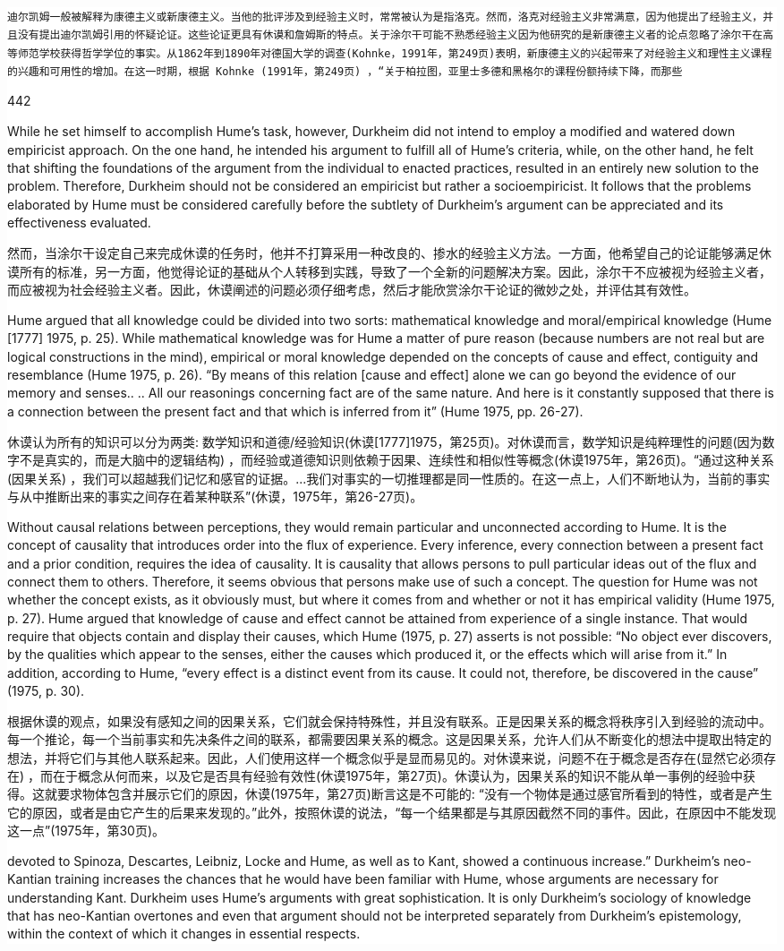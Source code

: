    迪尔凯姆一般被解释为康德主义或新康德主义。当他的批评涉及到经验主义时，常常被认为是指洛克。然而，洛克对经验主义非常满意，因为他提出了经验主义，并且没有提出迪尔凯姆引用的怀疑论证。这些论证更具有休谟和詹姆斯的特点。关于涂尔干可能不熟悉经验主义因为他研究的是新康德主义者的论点忽略了涂尔干在高等师范学校获得哲学学位的事实。从1862年到1890年对德国大学的调查(Kohnke，1991年，第249页)表明，新康德主义的兴起带来了对经验主义和理性主义课程的兴趣和可用性的增加。在这一时期，根据 Kohnke (1991年，第249页) ，“关于柏拉图，亚里士多德和黑格尔的课程份额持续下降，而那些

442

While he set himself to accomplish Hume’s task, however, Durkheim did not intend to employ a modified and watered down empiricist approach. On the one hand, he intended his argument to fulfill all of Hume’s criteria, while, on the other hand, he felt that shifting the foundations of the argument from the individual to enacted practices, resulted in an entirely new solution to the problem. Therefore, Durkheim should not be considered an empiricist but rather a socioempiricist. It follows that the problems elaborated by Hume must be considered carefully before the subtlety of Durkheim’s argument can be appreciated and its effectiveness evaluated.

然而，当涂尔干设定自己来完成休谟的任务时，他并不打算采用一种改良的、掺水的经验主义方法。一方面，他希望自己的论证能够满足休谟所有的标准，另一方面，他觉得论证的基础从个人转移到实践，导致了一个全新的问题解决方案。因此，涂尔干不应被视为经验主义者，而应被视为社会经验主义者。因此，休谟阐述的问题必须仔细考虑，然后才能欣赏涂尔干论证的微妙之处，并评估其有效性。

Hume argued that all knowledge could be divided into two sorts: mathematical knowledge and moral/empirical knowledge (Hume [1777] 1975, p. 25). While mathematical knowledge was for Hume a matter of pure reason (because numbers are not real but are logical constructions in the mind), empirical or moral knowledge depended on the concepts of cause and effect, contiguity and resemblance (Hume 1975, p. 26). “By means of this relation [cause and effect] alone we can go beyond the evidence of our memory and senses.. .. All our reasonings concerning fact are of the same nature. And here is it constantly supposed that there is a connection between the present fact and that which is inferred from it” (Hume 1975, pp. 26-27).

休谟认为所有的知识可以分为两类: 数学知识和道德/经验知识(休谟[1777]1975，第25页)。对休谟而言，数学知识是纯粹理性的问题(因为数字不是真实的，而是大脑中的逻辑结构) ，而经验或道德知识则依赖于因果、连续性和相似性等概念(休谟1975年，第26页)。“通过这种关系(因果关系) ，我们可以超越我们记忆和感官的证据。...我们对事实的一切推理都是同一性质的。在这一点上，人们不断地认为，当前的事实与从中推断出来的事实之间存在着某种联系”(休谟，1975年，第26-27页)。

Without causal relations between perceptions, they would remain particular and unconnected according to Hume. It is the concept of causality that introduces order into the flux of experience. Every inference, every connection between a present fact and a prior condition, requires the idea of causality. It is causality that allows persons to pull particular ideas out of the flux and connect them to others. Therefore, it seems obvious that persons make use of such a concept. The question for Hume was not whether the concept exists, as it obviously must, but where it comes from and whether or not it has empirical validity (Hume 1975, p. 27). Hume argued that knowledge of cause and effect cannot be attained from experience of a single instance. That would require that objects contain and display their causes, which Hume (1975, p. 27) asserts is not possible: “No object ever discovers, by the qualities which appear to the senses, either the causes which produced it, or the effects which will arise from it.” In addition, according to Hume, “every effect is a distinct event from its cause. It could not, therefore, be discovered in the cause” (1975, p. 30).

根据休谟的观点，如果没有感知之间的因果关系，它们就会保持特殊性，并且没有联系。正是因果关系的概念将秩序引入到经验的流动中。每一个推论，每一个当前事实和先决条件之间的联系，都需要因果关系的概念。这是因果关系，允许人们从不断变化的想法中提取出特定的想法，并将它们与其他人联系起来。因此，人们使用这样一个概念似乎是显而易见的。对休谟来说，问题不在于概念是否存在(显然它必须存在) ，而在于概念从何而来，以及它是否具有经验有效性(休谟1975年，第27页)。休谟认为，因果关系的知识不能从单一事例的经验中获得。这就要求物体包含并展示它们的原因，休谟(1975年，第27页)断言这是不可能的: “没有一个物体是通过感官所看到的特性，或者是产生它的原因，或者是由它产生的后果来发现的。”此外，按照休谟的说法，“每一个结果都是与其原因截然不同的事件。因此，在原因中不能发现这一点”(1975年，第30页)。

devoted to Spinoza, Descartes, Leibniz, Locke and Hume, as well as to Kant, showed a continuous increase.” Durkheim’s neo-Kantian training increases the chances that he would have been familiar with Hume, whose arguments are necessary for understanding Kant. Durkheim uses Hume’s arguments with great sophistication. It is only Durkheim’s sociology of knowledge that has neo-Kantian overtones and even that argument should not be interpreted separately from Durkheim’s epistemology, within the context of which it changes in essential respects.
